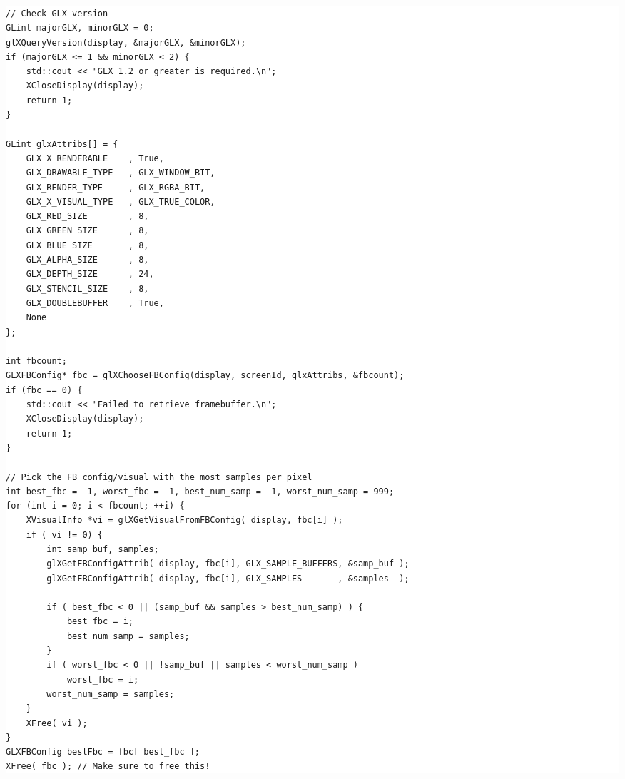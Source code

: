 	// Check GLX version
	GLint majorGLX, minorGLX = 0;
	glXQueryVersion(display, &majorGLX, &minorGLX);
	if (majorGLX <= 1 && minorGLX < 2) {
		std::cout << "GLX 1.2 or greater is required.\n";
		XCloseDisplay(display);
		return 1;
	}

	GLint glxAttribs[] = {
		GLX_X_RENDERABLE    , True,
		GLX_DRAWABLE_TYPE   , GLX_WINDOW_BIT,
		GLX_RENDER_TYPE     , GLX_RGBA_BIT,
		GLX_X_VISUAL_TYPE   , GLX_TRUE_COLOR,
		GLX_RED_SIZE        , 8,
		GLX_GREEN_SIZE      , 8,
		GLX_BLUE_SIZE       , 8,
		GLX_ALPHA_SIZE      , 8,
		GLX_DEPTH_SIZE      , 24,
		GLX_STENCIL_SIZE    , 8,
		GLX_DOUBLEBUFFER    , True,
		None
	};
	
	int fbcount;
	GLXFBConfig* fbc = glXChooseFBConfig(display, screenId, glxAttribs, &fbcount);
	if (fbc == 0) {
		std::cout << "Failed to retrieve framebuffer.\n";
		XCloseDisplay(display);
		return 1;
	}

	// Pick the FB config/visual with the most samples per pixel
	int best_fbc = -1, worst_fbc = -1, best_num_samp = -1, worst_num_samp = 999;
	for (int i = 0; i < fbcount; ++i) {
		XVisualInfo *vi = glXGetVisualFromFBConfig( display, fbc[i] );
		if ( vi != 0) {
			int samp_buf, samples;
			glXGetFBConfigAttrib( display, fbc[i], GLX_SAMPLE_BUFFERS, &samp_buf );
			glXGetFBConfigAttrib( display, fbc[i], GLX_SAMPLES       , &samples  );

			if ( best_fbc < 0 || (samp_buf && samples > best_num_samp) ) {
				best_fbc = i;
				best_num_samp = samples;
			}
			if ( worst_fbc < 0 || !samp_buf || samples < worst_num_samp )
				worst_fbc = i;
			worst_num_samp = samples;
		}
		XFree( vi );
	}
	GLXFBConfig bestFbc = fbc[ best_fbc ];
	XFree( fbc ); // Make sure to free this!
